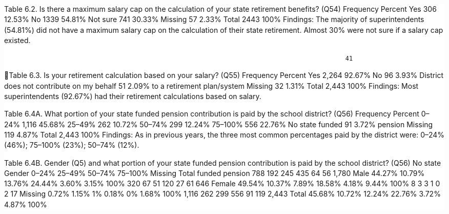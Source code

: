 
Table 6.2. Is there a maximum salary cap on the calculation of your state retirement benefits? (Q54)
                                             Frequency     Percent
                                Yes                306      12.53%
                                No                1339      54.81%
                                Not sure           741      30.33%
                                Missing             57       2.33%
                                Total             2443        100%
Findings: The majority of superintendents (54.81%) did not have a maximum salary cap on the
calculation of their state retirement. Almost 30% were not sure if a salary cap existed.




                                                                                                 41
Table 6.3. Is your retirement calculation based on your salary? (Q55)
                                                                 Frequency         Percent
                                 Yes                                   2,264         92.67%
                                   No                                     96           3.93%
               District does not contribute on my behalf                  51           2.09%
                      to a retirement plan/system
                                 Missing                                  32           1.31%
                                  Total                                2,443           100%
Findings: Most superintendents (92.67%) had their retirement calculations based on salary.


Table 6.4A. What portion of your state funded pension contribution is paid by the school district?
            (Q56)
                                                Frequency           Percent
                                0–24%                1,116             45.68%
                               25–49%                  262             10.72%
                               50–74%                  299             12.24%
                              75–100%                  556             22.76%
                            No state funded             91              3.72%
                               pension
                               Missing                  119              4.87%
                                 Total                2,443              100%
Findings: As in previous years, the three most common percentages paid by the district were: 0–24%
(46%); 75–100% (23%); 50–74% (12%).


Table 6.4B. Gender (Q5) and what portion of your state funded pension contribution is paid by the
           school district? (Q56)
                                                                     No state
     Gender         0–24%      25–49%      50–74%    75–100%                       Missing     Total
                                                                  funded pension
                         788        192       245          435                64        56      1,780
     Male
                     44.27%      10.79%    13.76%     24.44%              3.60%     3.15%       100%
                         320          67        51        120                 27        61        646
     Female
                     49.54%      10.37%     7.89%     18.58%              4.18%     9.44%       100%
                           8           3         3          1                  0         2         17
     Missing
                      0.72%       1.15%        1%      0.18%                 0%     1.68%       100%
                       1,116         262       299        556                 91       119      2,443
     Total
                     45.68%      10.72%    12.24%     22.76%              3.72%     4.87%       100%
